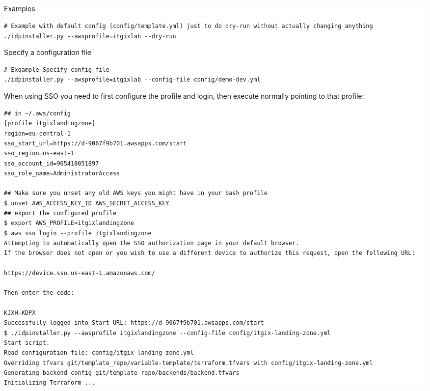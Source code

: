Examples

```
# Example with default config (config/template.yml) just to do dry-run without actually changing anything
./idpinstaller.py --awsprofile=itgixlab --dry-run
```

Specify a configuration file
```
# Exqample Specify config file
./idpinstaller.py --awsprofile=itgixlab --config-file config/demo-dev.yml

```

When using SSO you need to first configure the profile and login, then execute normally pointing to that profile:

```commandline
## in ~/.aws/config
[profile itgixlandingzone]
region=eu-central-1
sso_start_url=https://d-9067f9b701.awsapps.com/start
sso_region=us-east-1
sso_account_id=905418051897
sso_role_name=AdministratorAccess

## Make sure you unset any old AWS keys you might have in your bash profile
$ unset AWS_ACCESS_KEY_ID AWS_SECRET_ACCESS_KEY
## export the configured profile
$ export AWS_PROFILE=itgixlandingzone
$ aws sso login --profile itgixlandingzone
Attempting to automatically open the SSO authorization page in your default browser.
If the browser does not open or you wish to use a different device to authorize this request, open the following URL:

https://device.sso.us-east-1.amazonaws.com/

Then enter the code:

KJXH-KDPX
Successfully logged into Start URL: https://d-9067f9b701.awsapps.com/start
$ ./idpinstaller.py --awsprofile itgixlandingzone --config-file config/itgix-landing-zone.yml
Start script.                                                                                       
Read configuration file: config/itgix-landing-zone.yml                                              
Overriding tfvars git/template_repo/variable-template/terraform.tfvars with config/itgix-landing-zone.yml
Generating backend config git/template_repo/backends/backend.tfvars                                 
Initializing Terraform ...    
```
